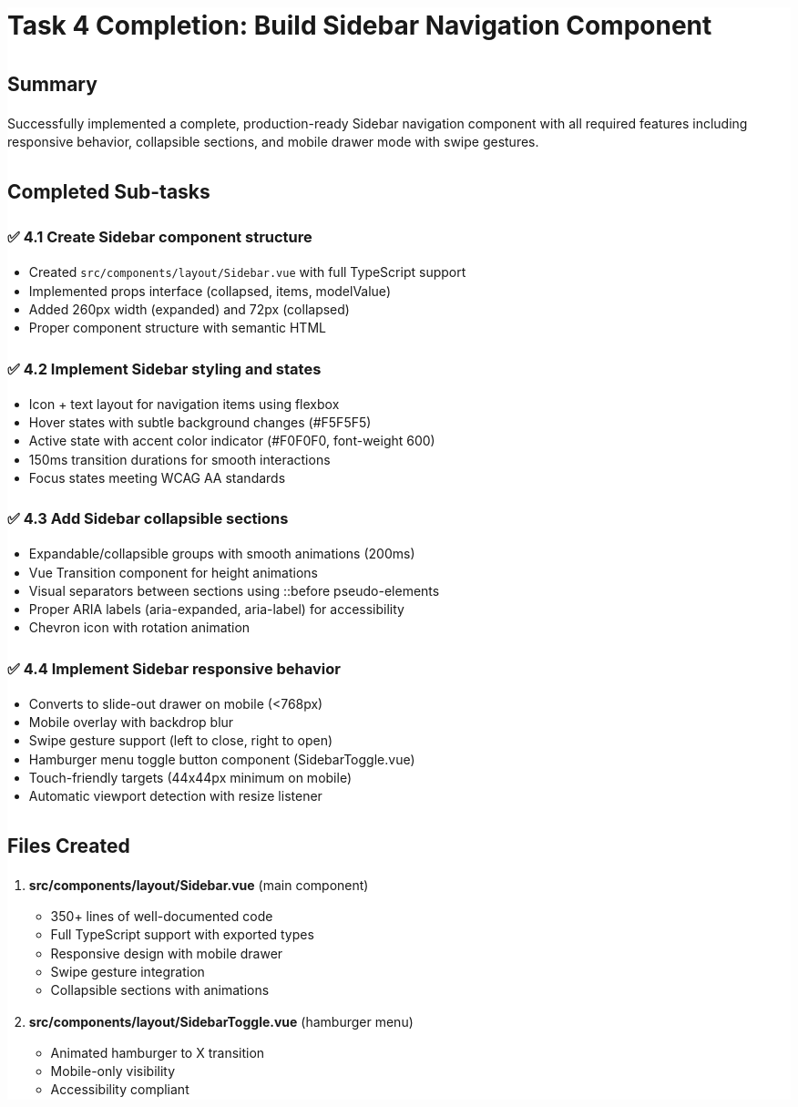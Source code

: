 # Task 4 Completion: Build Sidebar Navigation Component

## Summary

Successfully implemented a complete, production-ready Sidebar navigation component with all required features including responsive behavior, collapsible sections, and mobile drawer mode with swipe gestures.

## Completed Sub-tasks

### ✅ 4.1 Create Sidebar component structure
- Created `src/components/layout/Sidebar.vue` with full TypeScript support
- Implemented props interface (collapsed, items, modelValue)
- Added 260px width (expanded) and 72px (collapsed)
- Proper component structure with semantic HTML

### ✅ 4.2 Implement Sidebar styling and states
- Icon + text layout for navigation items using flexbox
- Hover states with subtle background changes (#F5F5F5)
- Active state with accent color indicator (#F0F0F0, font-weight 600)
- 150ms transition durations for smooth interactions
- Focus states meeting WCAG AA standards

### ✅ 4.3 Add Sidebar collapsible sections
- Expandable/collapsible groups with smooth animations (200ms)
- Vue Transition component for height animations
- Visual separators between sections using ::before pseudo-elements
- Proper ARIA labels (aria-expanded, aria-label) for accessibility
- Chevron icon with rotation animation

### ✅ 4.4 Implement Sidebar responsive behavior
- Converts to slide-out drawer on mobile (<768px)
- Mobile overlay with backdrop blur
- Swipe gesture support (left to close, right to open)
- Hamburger menu toggle button component (SidebarToggle.vue)
- Touch-friendly targets (44x44px minimum on mobile)
- Automatic viewport detection with resize listener

## Files Created

1. **src/components/layout/Sidebar.vue** (main component)
   - 350+ lines of well-documented code
   - Full TypeScript support with exported types
   - Responsive design with mobile drawer
   - Swipe gesture integration
   - Collapsible sections with animations

2. **src/components/layout/SidebarToggle.vue** (hamburger menu)
   - Animated hamburger to X transition
   - Mobile-only visibility
   - Accessibility compliant
